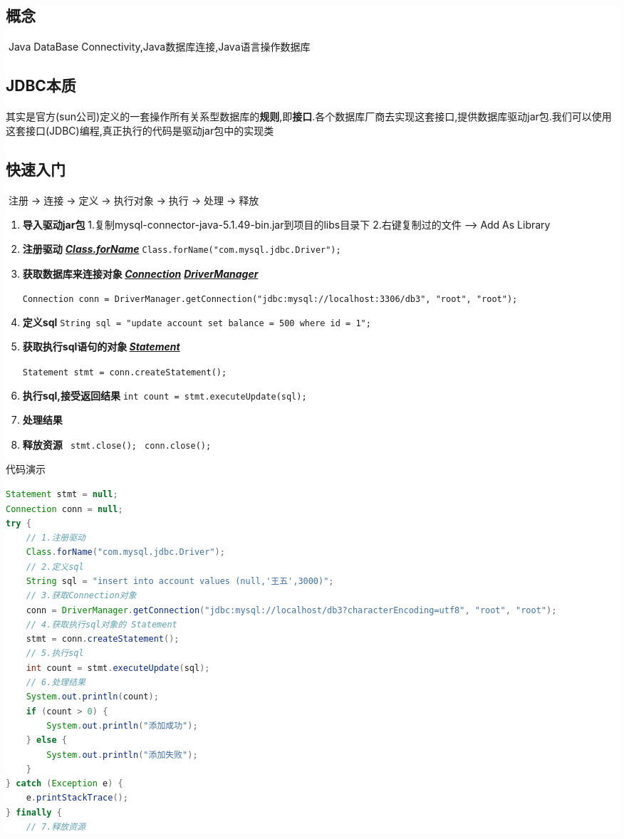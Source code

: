 ## 概念

​					Java DataBase Connectivity,Java数据库连接,Java语言操作数据库

## JDBC本质

​					其实是官方(sun公司)定义的一套操作所有关系型数据库的**规则**,即**接口**.各个数据库厂商去实现这套接口,提供数据库驱动jar包.我们可以使用这套接口(JDBC)编程,真正执行的代码是驱动jar包中的实现类

## 快速入门

​	注册	->	连接	->	定义	->	执行对象	->	执行	->	处理	->	释放

1. **导入驱动jar包**
		  1.复制mysql-connector-java-5.1.49-bin.jar到项目的libs目录下
	  	2.右键复制过的文件  -->  Add  As  Library

2. **注册驱动**   	**<u>*Class.forName*</u>**
			`Class.forName("com.mysql.jdbc.Driver");`

3. **获取数据库来连接对象     <u>*Connection*</u>**        **<u>*DriverManager*</u>**

	`Connection conn = DriverManager.getConnection("jdbc:mysql://localhost:3306/db3", "root", "root");`

4. **定义sql**
		`String sql = "update account set balance = 500 where id = 1";`

5. **获取执行sql语句的对象   *<u>Statement</u>***

	`Statement stmt = conn.createStatement();`

6. **执行sql,接受返回结果**
		`int count = stmt.executeUpdate(sql);`

7. **处理结果**

8. **释放资源**
	` stmt.close();`
	` conn.close();`

代码演示

```java
Statement stmt = null;
Connection conn = null;
try {
    // 1.注册驱动
    Class.forName("com.mysql.jdbc.Driver");
    // 2.定义sql
    String sql = "insert into account values (null,'王五',3000)";
    // 3.获取Connection对象
    conn = DriverManager.getConnection("jdbc:mysql://localhost/db3?characterEncoding=utf8", "root", "root");
    // 4.获取执行sql对象的 Statement
    stmt = conn.createStatement();
    // 5.执行sql
    int count = stmt.executeUpdate(sql);
    // 6.处理结果
    System.out.println(count);
    if (count > 0) {
        System.out.println("添加成功");
    } else {
        System.out.println("添加失败");
    }
} catch (Exception e) {
    e.printStackTrace();
} finally {
    // 7.释放资源
```